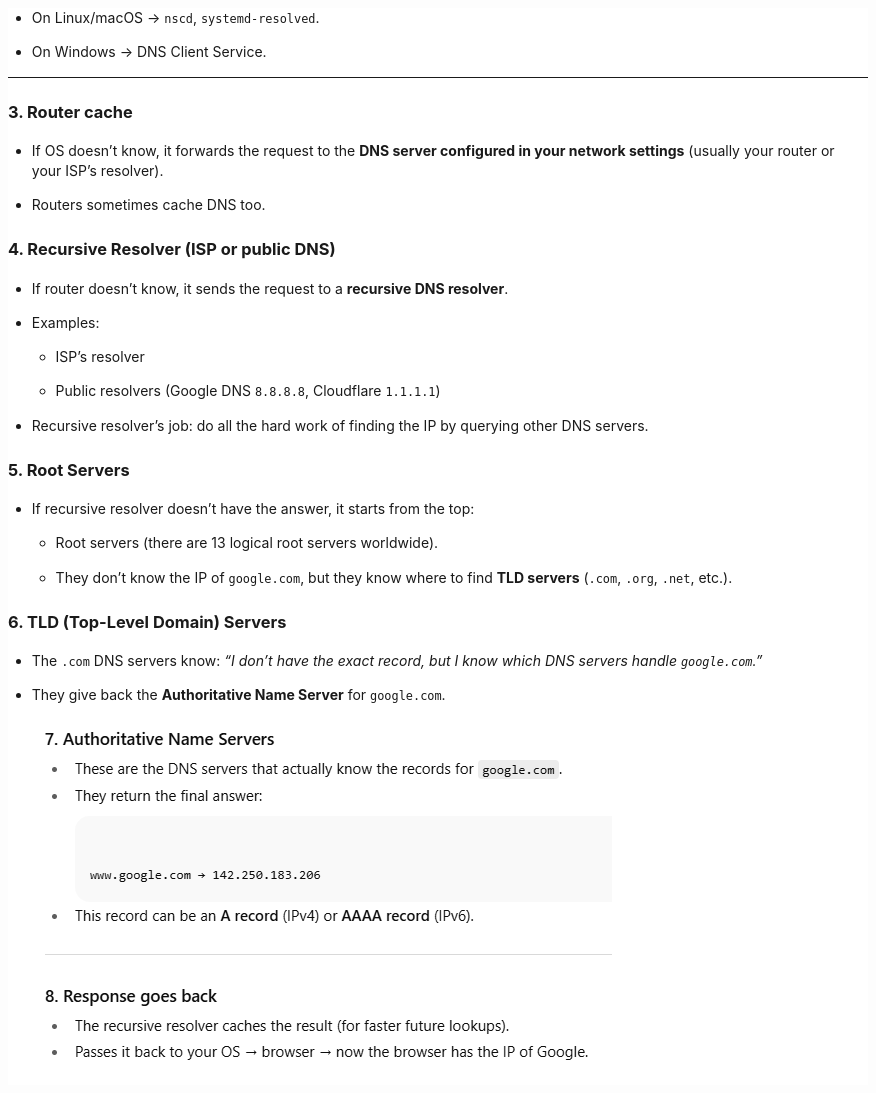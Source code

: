 - On Linux/macOS → `nscd`, `systemd-resolved`.
    
- On Windows → DNS Client Service.
    

---

### 3. Router cache

- If OS doesn’t know, it forwards the request to the **DNS server configured in your network settings** (usually your router or your ISP’s resolver).
    
- Routers sometimes cache DNS too.


### 4. Recursive Resolver (ISP or public DNS)

- If router doesn’t know, it sends the request to a **recursive DNS resolver**.
    
- Examples:
    
    - ISP’s resolver
        
    - Public resolvers (Google DNS `8.8.8.8`, Cloudflare `1.1.1.1`)
        
- Recursive resolver’s job: do all the hard work of finding the IP by querying other DNS servers.
### 5. Root Servers

- If recursive resolver doesn’t have the answer, it starts from the top:
    
    - Root servers (there are 13 logical root servers worldwide).
        
    - They don’t know the IP of `google.com`, but they know where to find **TLD servers** (`.com`, `.org`, `.net`, etc.).


### 6. TLD (Top-Level Domain) Servers

- The `.com` DNS servers know: _“I don’t have the exact record, but I know which DNS servers handle `google.com`.”_
    
- They give back the **Authoritative Name Server** for `google.com`.

![image-789.png](../../Images/image-789.png)
